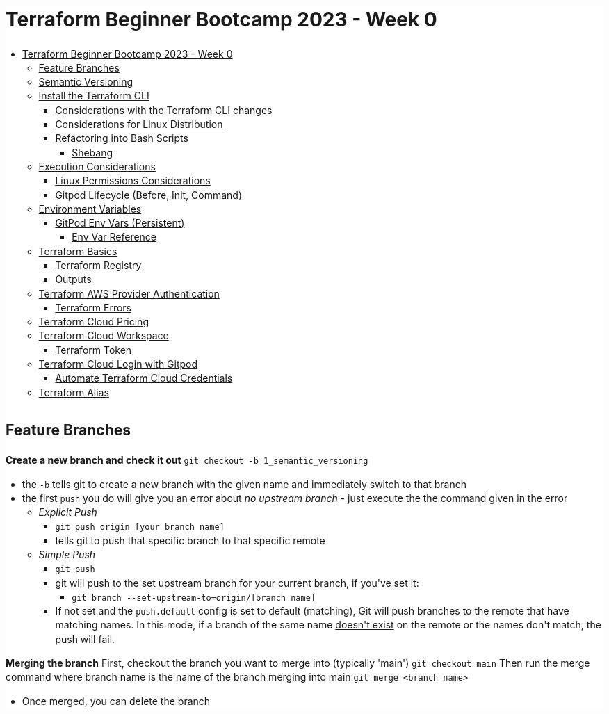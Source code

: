 # Terraform Beginner Bootcamp 2023 - Week 0

- [Terraform Beginner Bootcamp 2023 - Week 0](#terraform-beginner-bootcamp-2023---week-0)
  - [Feature Branches](#feature-branches)
  - [Semantic Versioning](#semantic-versioning)
  - [Install the Terraform CLI](#install-the-terraform-cli)
    - [Considerations with the Terraform CLI changes](#considerations-with-the-terraform-cli-changes)
    - [Considerations for Linux Distribution](#considerations-for-linux-distribution)
    - [Refactoring into Bash Scripts](#refactoring-into-bash-scripts)
      - [Shebang](#shebang)
  - [Execution Considerations](#execution-considerations)
      - [Linux Permissions Considerations](#linux-permissions-considerations)
    - [Gitpod Lifecycle (Before, Init, Command)](#gitpod-lifecycle-before-init-command)
  - [Environment Variables](#environment-variables)
    - [GitPod Env Vars (Persistent)](#gitpod-env-vars-persistent)
      - [Env Var Reference](#env-var-reference)
  - [Terraform Basics](#terraform-basics)
    - [Terraform Registry](#terraform-registry)
    - [Outputs](#outputs)
  - [Terraform AWS Provider Authentication](#terraform-aws-provider-authentication)
    - [Terraform Errors](#terraform-errors)
  - [Terraform Cloud Pricing](#terraform-cloud-pricing)
  - [Terraform Cloud Workspace](#terraform-cloud-workspace)
    - [Terraform Token](#terraform-token)
  - [Terraform Cloud Login with Gitpod](#terraform-cloud-login-with-gitpod)
    - [Automate Terraform Cloud Credentials](#automate-terraform-cloud-credentials)
  - [Terraform Alias](#terraform-alias)

## Feature Branches
**Create a new branch and check it out**
`git checkout -b 1_semantic_versioning`
- the `-b` tells git to create a new branch with the given name and immediately switch to that branch
- the first `push` you do will give you an error about *no upstream branch* - just execute the the command given in the error
	- *Explicit Push*
		- `git push origin [your branch name]`
		- tells git to push that specific branch to that specific remote
	- *Simple Push*
		- `git push`
		- git will push to the set upstream branch for your current branch, if you've set it:
			- `git branch --set-upstream-to=origin/[branch name]`
		- If not set and the `push.default` config is set to default (matching), Git will push branches to the remote that have matching names. In this mode, if a branch of the same name <u>doesn't exist</u> on the remote or the names don't match, the push will fail.

**Merging the branch**
First, checkout the branch you want to merge into (typically 'main')
`git checkout main`
Then run the merge command where branch name is the name of the branch merging into main
`git merge <branch name>`
- Once merged, you can delete the branch
